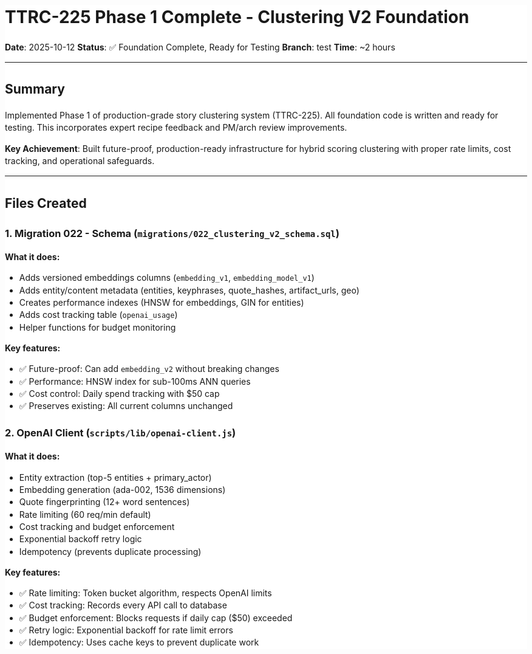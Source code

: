 # TTRC-225 Phase 1 Complete - Clustering V2 Foundation

**Date**: 2025-10-12
**Status**: ✅ Foundation Complete, Ready for Testing
**Branch**: test
**Time**: ~2 hours

---

## Summary

Implemented Phase 1 of production-grade story clustering system (TTRC-225). All foundation code is written and ready for testing. This incorporates expert recipe feedback and PM/arch review improvements.

**Key Achievement**: Built future-proof, production-ready infrastructure for hybrid scoring clustering with proper rate limits, cost tracking, and operational safeguards.

---

## Files Created

### 1. Migration 022 - Schema (`migrations/022_clustering_v2_schema.sql`)

**What it does:**
- Adds versioned embeddings columns (`embedding_v1`, `embedding_model_v1`)
- Adds entity/content metadata (entities, keyphrases, quote_hashes, artifact_urls, geo)
- Creates performance indexes (HNSW for embeddings, GIN for entities)
- Adds cost tracking table (`openai_usage`)
- Helper functions for budget monitoring

**Key features:**
- ✅ Future-proof: Can add `embedding_v2` without breaking changes
- ✅ Performance: HNSW index for sub-100ms ANN queries
- ✅ Cost control: Daily spend tracking with $50 cap
- ✅ Preserves existing: All current columns unchanged

### 2. OpenAI Client (`scripts/lib/openai-client.js`)

**What it does:**
- Entity extraction (top-5 entities + primary_actor)
- Embedding generation (ada-002, 1536 dimensions)
- Quote fingerprinting (12+ word sentences)
- Rate limiting (60 req/min default)
- Cost tracking and budget enforcement
- Exponential backoff retry logic
- Idempotency (prevents duplicate processing)

**Key features:**
- ✅ Rate limiting: Token bucket algorithm, respects OpenAI limits
- ✅ Cost tracking: Records every API call to database
- ✅ Budget enforcement: Blocks requests if daily cap ($50) exceeded
- ✅ Retry logic: Exponential backoff for rate limit errors
- ✅ Idempotency: Uses cache keys to prevent duplicate work
